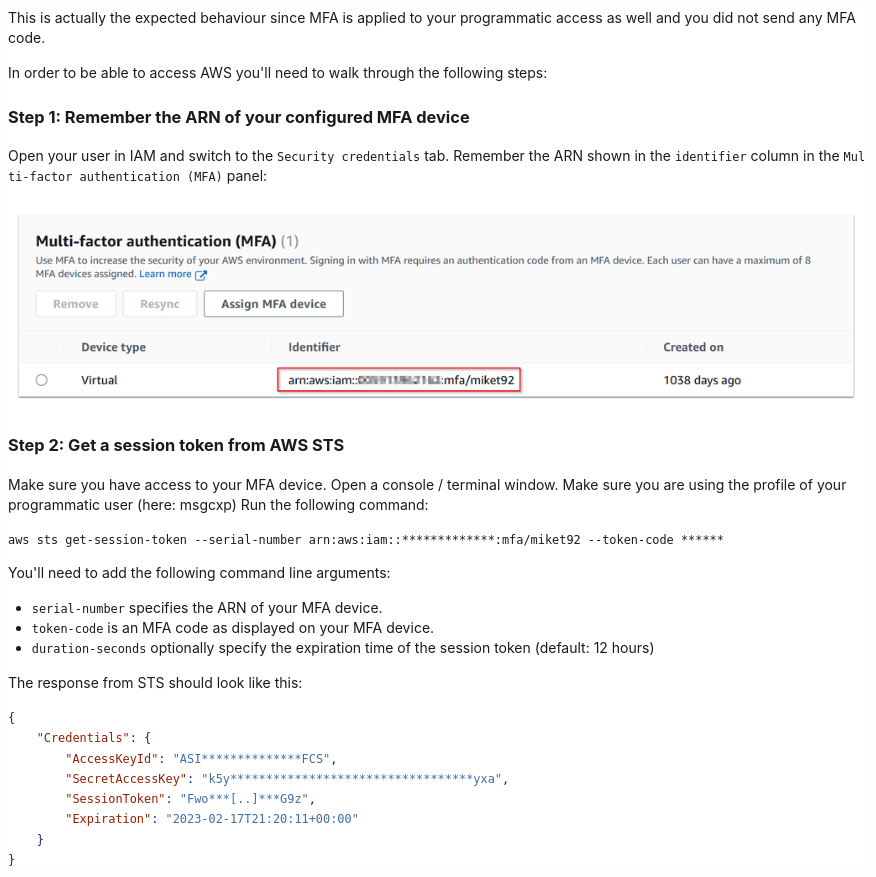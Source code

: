 This is actually the expected behaviour since MFA is applied to your programmatic access as well and you did not
send any MFA code. 

In order to be able to access AWS you'll need to walk through the following steps:

### Step 1: Remember the ARN of your configured MFA device

Open your user in IAM and switch to the `Security credentials` tab.
Remember the ARN shown in the `identifier` column in the `Multi-factor authentication (MFA)` panel:

![](img/aws_accesskey_mfa_0.png)

### Step 2: Get a session token from AWS STS

Make sure you have access to your MFA device.
Open a console / terminal window.
Make sure you are using the profile of your programmatic user (here: msgcxp)
Run the following command:

```shell
aws sts get-session-token --serial-number arn:aws:iam::*************:mfa/miket92 --token-code ******
```
You'll need to add the following command line arguments:

* `serial-number` specifies the ARN of your MFA device.
* `token-code` is an MFA code as displayed on your MFA device. 
* `duration-seconds` optionally specify the expiration time of the session token (default: 12 hours)

The response from STS should look like this:

```json
{
    "Credentials": {
        "AccessKeyId": "ASI**************FCS",
        "SecretAccessKey": "k5y**********************************yxa",
        "SessionToken": "Fwo***[..]***G9z",
        "Expiration": "2023-02-17T21:20:11+00:00"
    }
}
```
